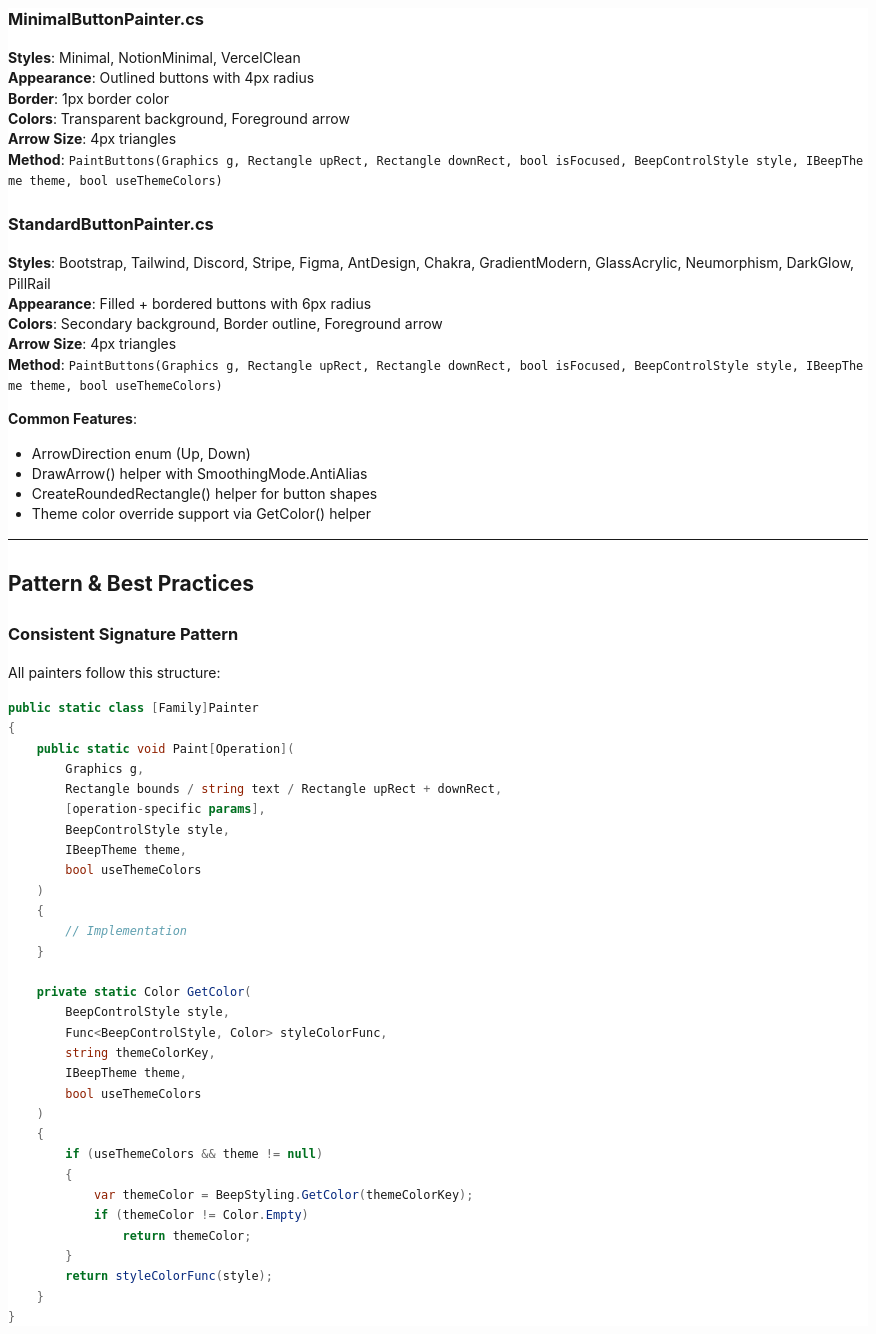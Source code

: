 ### MinimalButtonPainter.cs
**Styles**: Minimal, NotionMinimal, VercelClean  
**Appearance**: Outlined buttons with 4px radius  
**Border**: 1px border color  
**Colors**: Transparent background, Foreground arrow  
**Arrow Size**: 4px triangles  
**Method**: `PaintButtons(Graphics g, Rectangle upRect, Rectangle downRect, bool isFocused, BeepControlStyle style, IBeepTheme theme, bool useThemeColors)`  

### StandardButtonPainter.cs
**Styles**: Bootstrap, Tailwind, Discord, Stripe, Figma, AntDesign, Chakra, GradientModern, GlassAcrylic, Neumorphism, DarkGlow, PillRail  
**Appearance**: Filled + bordered buttons with 6px radius  
**Colors**: Secondary background, Border outline, Foreground arrow  
**Arrow Size**: 4px triangles  
**Method**: `PaintButtons(Graphics g, Rectangle upRect, Rectangle downRect, bool isFocused, BeepControlStyle style, IBeepTheme theme, bool useThemeColors)`  

**Common Features**:
- ArrowDirection enum (Up, Down)
- DrawArrow() helper with SmoothingMode.AntiAlias
- CreateRoundedRectangle() helper for button shapes
- Theme color override support via GetColor() helper

---

## Pattern & Best Practices

### Consistent Signature Pattern
All painters follow this structure:
```csharp
public static class [Family]Painter
{
    public static void Paint[Operation](
        Graphics g,
        Rectangle bounds / string text / Rectangle upRect + downRect,
        [operation-specific params],
        BeepControlStyle style,
        IBeepTheme theme,
        bool useThemeColors
    )
    {
        // Implementation
    }
    
    private static Color GetColor(
        BeepControlStyle style,
        Func<BeepControlStyle, Color> styleColorFunc,
        string themeColorKey,
        IBeepTheme theme,
        bool useThemeColors
    )
    {
        if (useThemeColors && theme != null)
        {
            var themeColor = BeepStyling.GetColor(themeColorKey);
            if (themeColor != Color.Empty)
                return themeColor;
        }
        return styleColorFunc(style);
    }
}
```